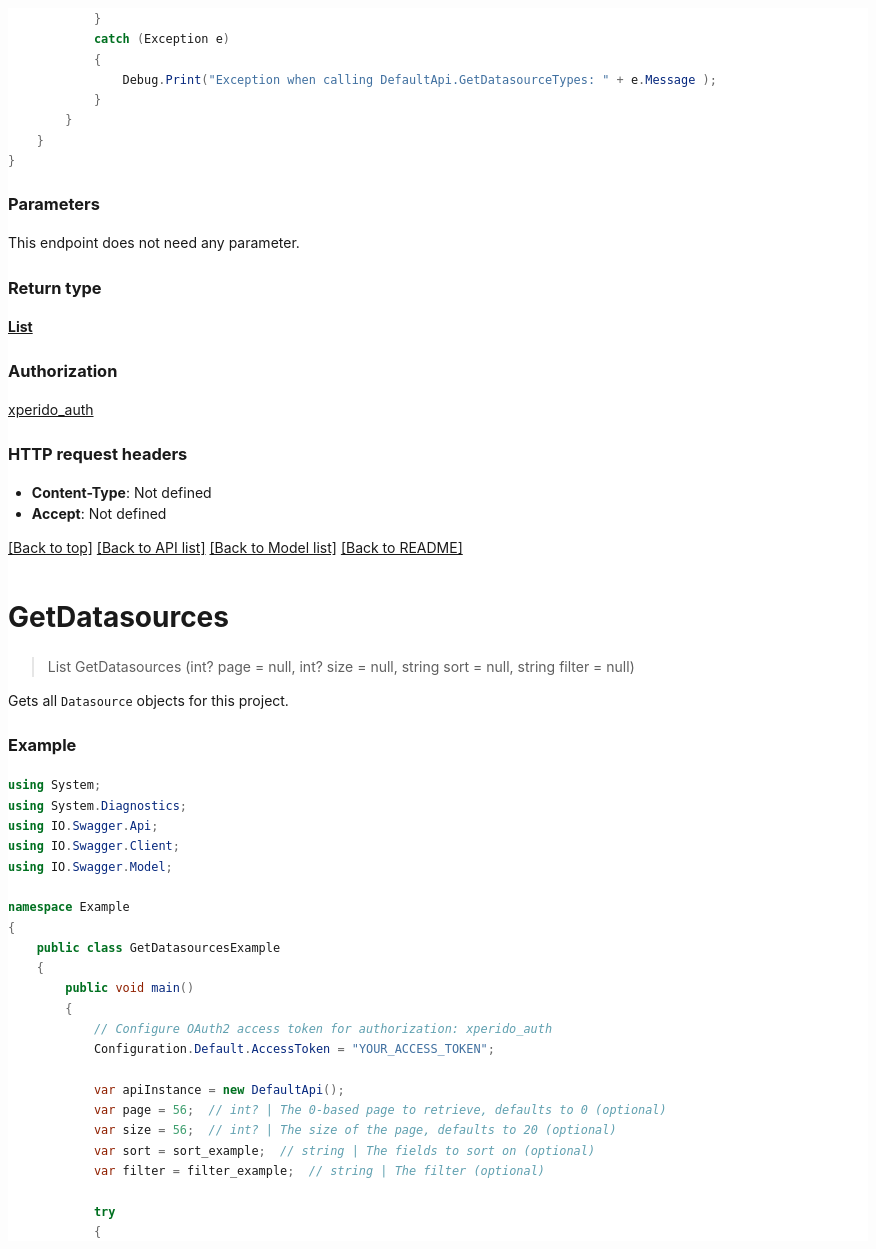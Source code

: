 ```csharp
            }
            catch (Exception e)
            {
                Debug.Print("Exception when calling DefaultApi.GetDatasourceTypes: " + e.Message );
            }
        }
    }
}
```

### Parameters
This endpoint does not need any parameter.

### Return type

[**List<DatasourceType>**](DatasourceType.md)

### Authorization

[xperido_auth](../README.md#xperido_auth)

### HTTP request headers

 - **Content-Type**: Not defined
 - **Accept**: Not defined

[[Back to top]](#) [[Back to API list]](../README.md#documentation-for-api-endpoints) [[Back to Model list]](../README.md#documentation-for-models) [[Back to README]](../README.md)

<a name="getdatasources"></a>
# **GetDatasources**
> List<Datasource> GetDatasources (int? page = null, int? size = null, string sort = null, string filter = null)



Gets all `Datasource` objects for this project. 

### Example
```csharp
using System;
using System.Diagnostics;
using IO.Swagger.Api;
using IO.Swagger.Client;
using IO.Swagger.Model;

namespace Example
{
    public class GetDatasourcesExample
    {
        public void main()
        {
            // Configure OAuth2 access token for authorization: xperido_auth
            Configuration.Default.AccessToken = "YOUR_ACCESS_TOKEN";

            var apiInstance = new DefaultApi();
            var page = 56;  // int? | The 0-based page to retrieve, defaults to 0 (optional) 
            var size = 56;  // int? | The size of the page, defaults to 20 (optional) 
            var sort = sort_example;  // string | The fields to sort on (optional) 
            var filter = filter_example;  // string | The filter (optional) 

            try
            {
```